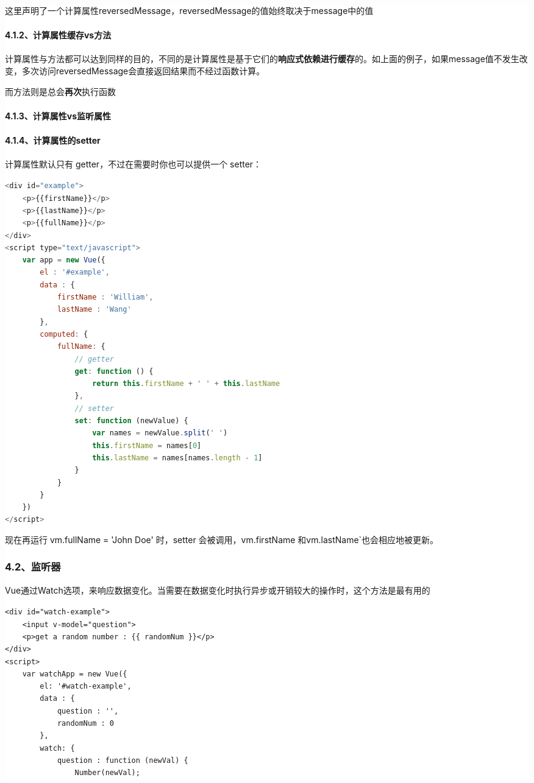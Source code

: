 这里声明了一个计算属性reversedMessage，reversedMessage的值始终取决于message中的值

#### 4.1.2、计算属性缓存vs方法

计算属性与方法都可以达到同样的目的，不同的是计算属性是基于它们的**响应式依赖进行缓存**的。如上面的例子，如果message值不发生改变，多次访问reversedMessage会直接返回结果而不经过函数计算。

而方法则是总会**再次**执行函数

#### 4.1.3、计算属性vs监听属性

#### 4.1.4、计算属性的setter

计算属性默认只有 getter，不过在需要时你也可以提供一个 setter：

```javascript
<div id="example">
    <p>{{firstName}}</p>
    <p>{{lastName}}</p>
    <p>{{fullName}}</p>
</div>
<script type="text/javascript">
    var app = new Vue({
        el : '#example',
        data : {
            firstName : 'William',
            lastName : 'Wang'
        },
        computed: {
            fullName: {
                // getter
                get: function () {
                    return this.firstName + ' ' + this.lastName
                },
                // setter
                set: function (newValue) {
                    var names = newValue.split(' ')
                    this.firstName = names[0]
                    this.lastName = names[names.length - 1]
                }
            }
        }
    })
</script>
```

现在再运行 vm.fullName = 'John Doe' 时，setter 会被调用，vm.firstName 和vm.lastName`也会相应地被更新。

### 4.2、监听器

Vue通过Watch选项，来响应数据变化。当需要在数据变化时执行异步或开销较大的操作时，这个方法是最有用的

```vue
<div id="watch-example">
    <input v-model="question">
    <p>get a random number : {{ randomNum }}</p>
</div>
<script>
    var watchApp = new Vue({
        el: '#watch-example',
        data : {
            question : '',
            randomNum : 0
        },
        watch: {
            question : function (newVal) {
                Number(newVal);
```